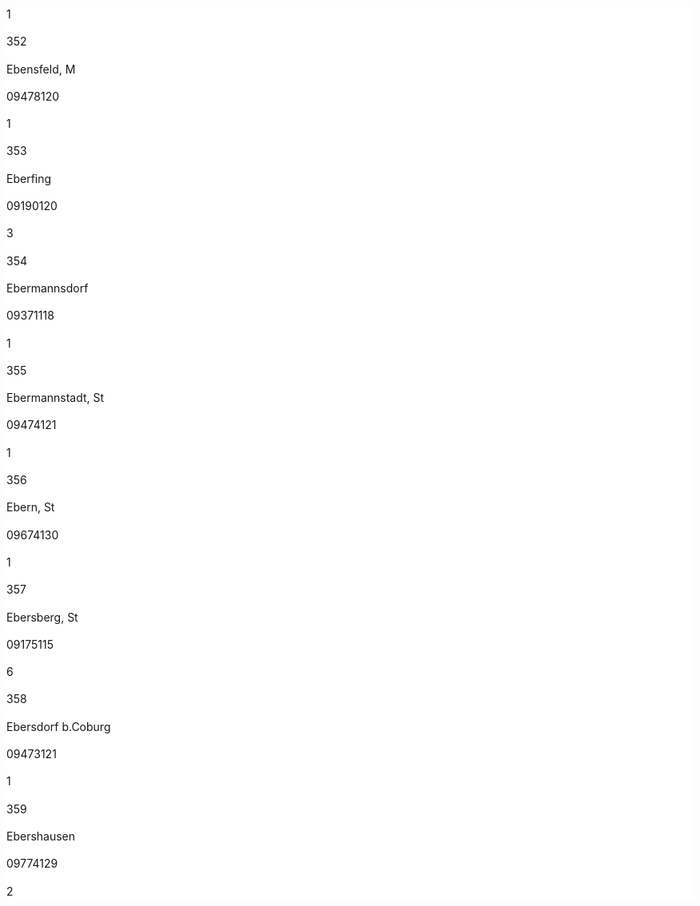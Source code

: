 1

352

Ebensfeld, M

09478120

1

353

Eberfing

09190120

3

354

Ebermannsdorf

09371118

1

355

Ebermannstadt, St

09474121

1

356

Ebern, St

09674130

1

357

Ebersberg, St

09175115

6

358

Ebersdorf b.Coburg

09473121

1

359

Ebershausen

09774129

2
